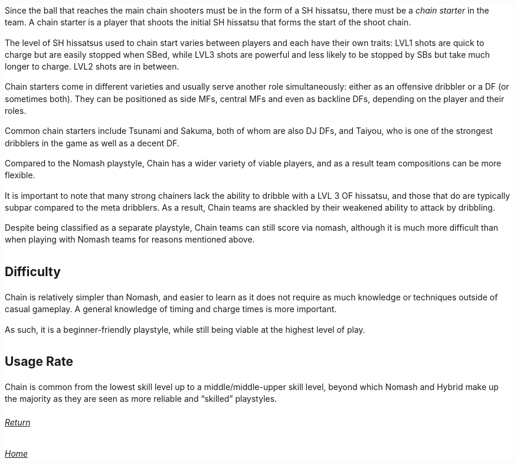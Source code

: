 Since the ball that reaches the main chain shooters must be in the form of a SH hissatsu, there must be a _chain starter_ in the team. 
A chain starter is a player that shoots the initial SH hissatsu that forms the start of the shoot chain. 

The level of SH hissatsus used to chain start varies between players and each have their own traits: 
LVL1 shots are quick to charge but are easily stopped when SBed, while LVL3 shots are powerful and less likely to be stopped by SBs but take much longer to charge. 
LVL2 shots are in between. 

Chain starters come in different varieties and usually serve another role simultaneously: either as an offensive dribbler or a DF (or sometimes both). 
They can be positioned as side MFs, central MFs and even as backline DFs, depending on the player and their roles.

Common chain starters include Tsunami and Sakuma, both of whom are also DJ DFs, 
and Taiyou, who is one of the strongest dribblers in the game as well as a decent DF.

Compared to the Nomash playstyle, Chain has a wider variety of viable players, and as a result team compositions can be more flexible.

It is important to note that many strong chainers lack the ability to dribble with a LVL 3 OF hissatsu, 
and those that do are typically subpar compared to the meta dribblers.
As a result, Chain teams are shackled by their weakened ability to attack by dribbling. 

Despite being classified as a separate playstyle, Chain teams can still score via nomash, 
although it is much more difficult than when playing with Nomash teams for reasons mentioned above. 

## Difficulty

Chain is relatively simpler than Nomash, and easier to learn as it does not require as much knowledge or techniques outside of casual gameplay. 
A general knowledge of timing and charge times is more important. 

As such, it is a beginner-friendly playstyle, while still being viable at the highest level of play.  

## Usage Rate

Chain is common from the lowest skill level up to a middle/middle-upper skill level, 
beyond which Nomash and Hybrid make up the majority as they are seen as more reliable and “skilled” playstyles. 

###### [Return](/textF/overviewps.md)

###### [Home](/index.md)
